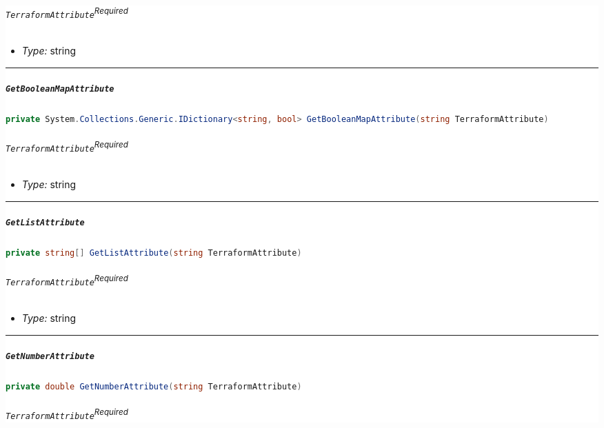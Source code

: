 ###### `TerraformAttribute`<sup>Required</sup> <a name="TerraformAttribute" id="@cdktf/provider-ionoscloud.dataIonoscloudDataplatformCluster.DataIonoscloudDataplatformCluster.getBooleanAttribute.parameter.terraformAttribute"></a>

- *Type:* string

---

##### `GetBooleanMapAttribute` <a name="GetBooleanMapAttribute" id="@cdktf/provider-ionoscloud.dataIonoscloudDataplatformCluster.DataIonoscloudDataplatformCluster.getBooleanMapAttribute"></a>

```csharp
private System.Collections.Generic.IDictionary<string, bool> GetBooleanMapAttribute(string TerraformAttribute)
```

###### `TerraformAttribute`<sup>Required</sup> <a name="TerraformAttribute" id="@cdktf/provider-ionoscloud.dataIonoscloudDataplatformCluster.DataIonoscloudDataplatformCluster.getBooleanMapAttribute.parameter.terraformAttribute"></a>

- *Type:* string

---

##### `GetListAttribute` <a name="GetListAttribute" id="@cdktf/provider-ionoscloud.dataIonoscloudDataplatformCluster.DataIonoscloudDataplatformCluster.getListAttribute"></a>

```csharp
private string[] GetListAttribute(string TerraformAttribute)
```

###### `TerraformAttribute`<sup>Required</sup> <a name="TerraformAttribute" id="@cdktf/provider-ionoscloud.dataIonoscloudDataplatformCluster.DataIonoscloudDataplatformCluster.getListAttribute.parameter.terraformAttribute"></a>

- *Type:* string

---

##### `GetNumberAttribute` <a name="GetNumberAttribute" id="@cdktf/provider-ionoscloud.dataIonoscloudDataplatformCluster.DataIonoscloudDataplatformCluster.getNumberAttribute"></a>

```csharp
private double GetNumberAttribute(string TerraformAttribute)
```

###### `TerraformAttribute`<sup>Required</sup> <a name="TerraformAttribute" id="@cdktf/provider-ionoscloud.dataIonoscloudDataplatformCluster.DataIonoscloudDataplatformCluster.getNumberAttribute.parameter.terraformAttribute"></a>
